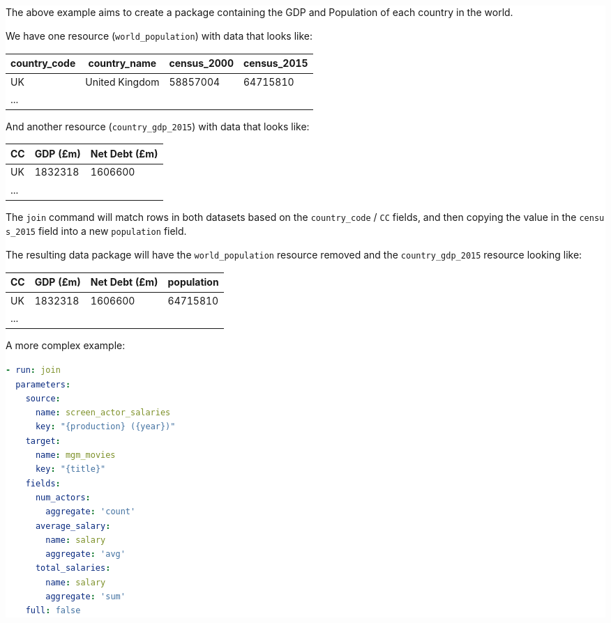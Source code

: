The above example aims to create a package containing the GDP and Population of each country in the world.

We have one resource (`world_population`) with data that looks like:

| country_code | country_name   | census_2000 | census_2015 |
| ------------ | -------------- | ----------- | ----------- |
| UK           | United Kingdom | 58857004    | 64715810    |
| ...          |                |             |             |

And another resource (`country_gdp_2015`) with data that looks like:

| CC   | GDP (£m) | Net Debt (£m) |
| ---- | -------- | ------------- |
| UK   | 1832318  | 1606600       |
| ...  |          |               |

The `join` command will match rows in both datasets based on the `country_code` / `CC` fields, and then copying the value in the `census_2015` field into a new `population` field.

The resulting data package will have the `world_population` resource removed and the `country_gdp_2015` resource looking like:

| CC   | GDP (£m) | Net Debt (£m) | population |
| ---- | -------- | ------------- | ---------- |
| UK   | 1832318  | 1606600       | 64715810   |
| ...  |          |               |            |



A more complex example:

```yaml
- run: join
  parameters: 
    source:
      name: screen_actor_salaries
      key: "{production} ({year})"
    target:
      name: mgm_movies
      key: "{title}"
    fields:
      num_actors:
        aggregate: 'count'
      average_salary:
        name: salary
        aggregate: 'avg'
      total_salaries:
        name: salary
        aggregate: 'sum'
    full: false
```
